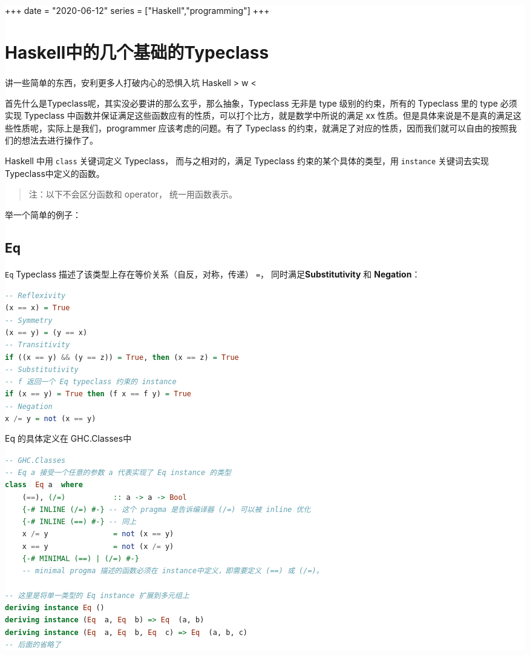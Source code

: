 +++
date = "2020-06-12"
series = ["Haskell","programming"]
+++

# Haskell中的几个基础的Typeclass

讲一些简单的东西，安利更多人打破内心的恐惧入坑 Haskell > w <

首先什么是Typeclass呢，其实没必要讲的那么玄乎，那么抽象，Typeclass 无非是 type 级别的约束，所有的 Typeclass 里的 type 必须实现 Typeclass 中函数并保证满足这些函数应有的性质，可以打个比方，就是数学中所说的满足 xx 性质。但是具体来说是不是真的满足这些性质呢，实际上是我们，programmer 应该考虑的问题。有了 Typeclass 的约束，就满足了对应的性质，因而我们就可以自由的按照我们的想法去进行操作了。

Haskell 中用 `class` 关键词定义 Typeclass， 而与之相对的，满足 Typeclass 约束的某个具体的类型，用 `instance` 关键词去实现 Typeclass中定义的函数。

> 注：以下不会区分函数和 operator， 统一用函数表示。

举一个简单的例子：

## Eq

`Eq` Typeclass 描述了该类型上存在等价关系（自反，对称，传递） `=`， 同时满足**Substitutivity** 和 **Negation**：

```haskell
-- Reflexivity
(x == x) = True
-- Symmetry
(x == y) = (y == x)
-- Transitivity
if ((x == y) && (y == z)) = True, then (x == z) = True
-- Substitutivity
-- f 返回一个 Eq typeclass 约束的 instance
if (x == y) = True then (f x == f y) = True
-- Negation
x /= y = not (x == y)
```

Eq 的具体定义在 GHC.Classes中

```haskell
-- GHC.Classes
-- Eq a 接受一个任意的参数 a 代表实现了 Eq instance 的类型
class  Eq a  where
    (==), (/=)           :: a -> a -> Bool
    {-# INLINE (/=) #-} -- 这个 pragma 是告诉编译器 (/=) 可以被 inline 优化
    {-# INLINE (==) #-} -- 同上
    x /= y               = not (x == y)
    x == y               = not (x /= y)
    {-# MINIMAL (==) | (/=) #-} 
    -- minimal progma 描述的函数必须在 instance中定义，即需要定义 (==) 或 (/=)。
    
-- 这里是将单一类型的 Eq instance 扩展到多元组上
deriving instance Eq ()
deriving instance (Eq  a, Eq  b) => Eq  (a, b)
deriving instance (Eq  a, Eq  b, Eq  c) => Eq  (a, b, c)
-- 后面的省略了
```
